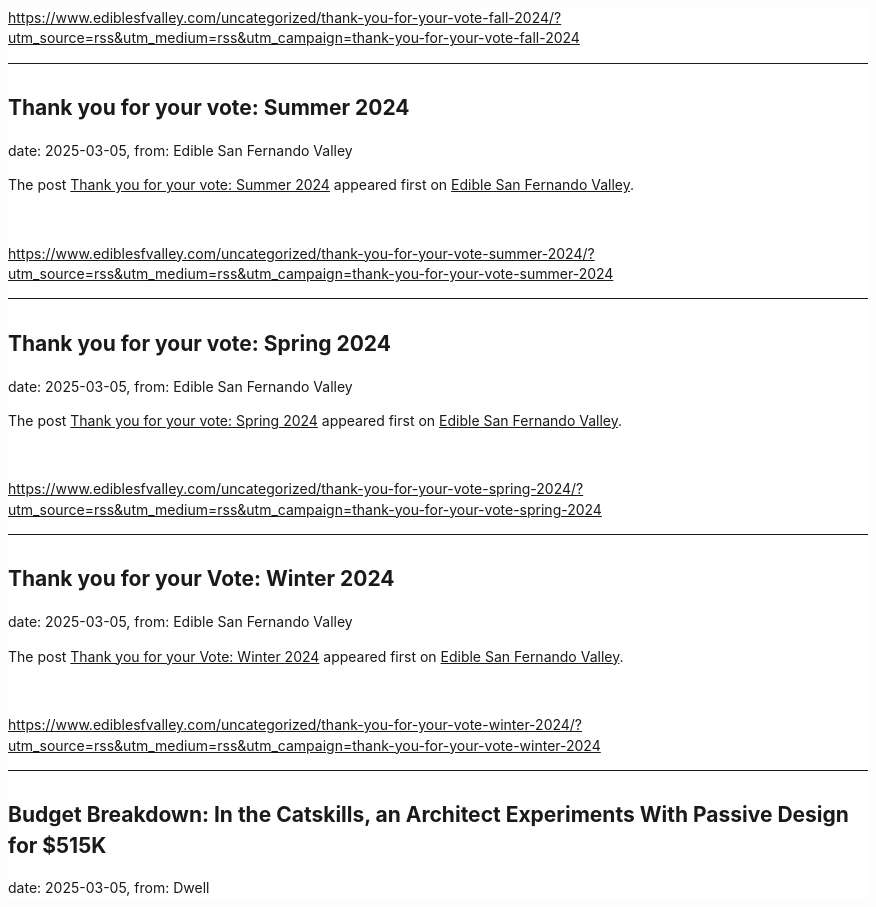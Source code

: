 <https://www.ediblesfvalley.com/uncategorized/thank-you-for-your-vote-fall-2024/?utm_source=rss&utm_medium=rss&utm_campaign=thank-you-for-your-vote-fall-2024>

---

## Thank you for your vote: Summer 2024

date: 2025-03-05, from: Edible San Fernando Valley

<p>The post <a href="https://www.ediblesfvalley.com/uncategorized/thank-you-for-your-vote-summer-2024/">Thank you for your vote: Summer 2024</a> appeared first on <a href="https://www.ediblesfvalley.com">Edible San Fernando Valley</a>.</p>
 

<br> 

<https://www.ediblesfvalley.com/uncategorized/thank-you-for-your-vote-summer-2024/?utm_source=rss&utm_medium=rss&utm_campaign=thank-you-for-your-vote-summer-2024>

---

## Thank you for your vote: Spring 2024

date: 2025-03-05, from: Edible San Fernando Valley

<p>The post <a href="https://www.ediblesfvalley.com/uncategorized/thank-you-for-your-vote-spring-2024/">Thank you for your vote: Spring 2024</a> appeared first on <a href="https://www.ediblesfvalley.com">Edible San Fernando Valley</a>.</p>
 

<br> 

<https://www.ediblesfvalley.com/uncategorized/thank-you-for-your-vote-spring-2024/?utm_source=rss&utm_medium=rss&utm_campaign=thank-you-for-your-vote-spring-2024>

---

## Thank you for your Vote: Winter 2024

date: 2025-03-05, from: Edible San Fernando Valley

<p>The post <a href="https://www.ediblesfvalley.com/uncategorized/thank-you-for-your-vote-winter-2024/">Thank you for your Vote: Winter 2024</a> appeared first on <a href="https://www.ediblesfvalley.com">Edible San Fernando Valley</a>.</p>
 

<br> 

<https://www.ediblesfvalley.com/uncategorized/thank-you-for-your-vote-winter-2024/?utm_source=rss&utm_medium=rss&utm_campaign=thank-you-for-your-vote-winter-2024>

---

## Budget Breakdown: In the Catskills, an Architect Experiments With Passive Design for $515K

date: 2025-03-05, from: Dwell

